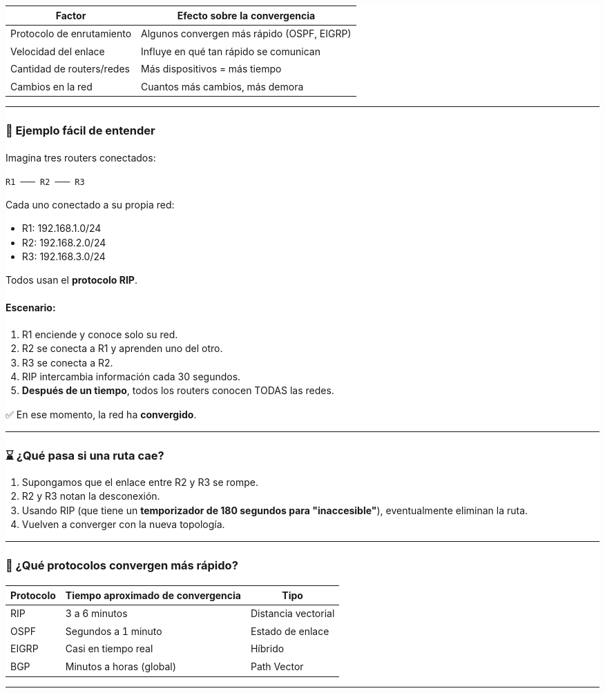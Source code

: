 | Factor                    | Efecto sobre la convergencia               |
| ------------------------- | ------------------------------------------ |
| Protocolo de enrutamiento | Algunos convergen más rápido (OSPF, EIGRP) |
| Velocidad del enlace      | Influye en qué tan rápido se comunican     |
| Cantidad de routers/redes | Más dispositivos = más tiempo              |
| Cambios en la red         | Cuantos más cambios, más demora            |

---

### 🔄 Ejemplo fácil de entender

Imagina tres routers conectados:

```
R1 ─── R2 ─── R3
```

Cada uno conectado a su propia red:

- R1: 192.168.1.0/24
- R2: 192.168.2.0/24
- R3: 192.168.3.0/24

Todos usan el **protocolo RIP**.

#### Escenario:

1. R1 enciende y conoce solo su red.
2. R2 se conecta a R1 y aprenden uno del otro.
3. R3 se conecta a R2.
4. RIP intercambia información cada 30 segundos.
5. **Después de un tiempo**, todos los routers conocen TODAS las redes.

✅ En ese momento, la red ha **convergido**.

---

### ⌛ ¿Qué pasa si una ruta cae?

1. Supongamos que el enlace entre R2 y R3 se rompe.
2. R2 y R3 notan la desconexión.
3. Usando RIP (que tiene un **temporizador de 180 segundos para "inaccesible"**), eventualmente eliminan la ruta.
4. Vuelven a converger con la nueva topología.

---

### 🔁 ¿Qué protocolos convergen más rápido?

| Protocolo | Tiempo aproximado de convergencia | Tipo                |
| --------- | --------------------------------- | ------------------- |
| RIP       | 3 a 6 minutos                     | Distancia vectorial |
| OSPF      | Segundos a 1 minuto               | Estado de enlace    |
| EIGRP     | Casi en tiempo real               | Híbrido             |
| BGP       | Minutos a horas (global)          | Path Vector         |

---